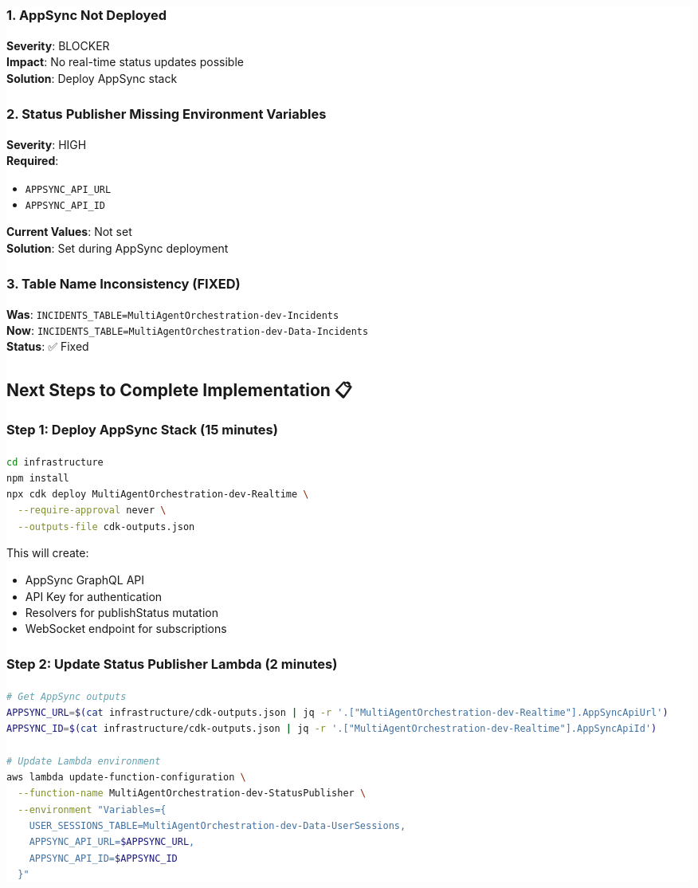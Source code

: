### 1. AppSync Not Deployed
**Severity**: BLOCKER  
**Impact**: No real-time status updates possible  
**Solution**: Deploy AppSync stack

### 2. Status Publisher Missing Environment Variables
**Severity**: HIGH  
**Required**:
- `APPSYNC_API_URL`
- `APPSYNC_API_ID`

**Current Values**: Not set  
**Solution**: Set during AppSync deployment

### 3. Table Name Inconsistency (FIXED)
**Was**: `INCIDENTS_TABLE=MultiAgentOrchestration-dev-Incidents`  
**Now**: `INCIDENTS_TABLE=MultiAgentOrchestration-dev-Data-Incidents`  
**Status**: ✅ Fixed

## Next Steps to Complete Implementation 📋

### Step 1: Deploy AppSync Stack (15 minutes)
```bash
cd infrastructure
npm install
npx cdk deploy MultiAgentOrchestration-dev-Realtime \
  --require-approval never \
  --outputs-file cdk-outputs.json
```

This will create:
- AppSync GraphQL API
- API Key for authentication
- Resolvers for publishStatus mutation
- WebSocket endpoint for subscriptions

### Step 2: Update Status Publisher Lambda (2 minutes)
```bash
# Get AppSync outputs
APPSYNC_URL=$(cat infrastructure/cdk-outputs.json | jq -r '.["MultiAgentOrchestration-dev-Realtime"].AppSyncApiUrl')
APPSYNC_ID=$(cat infrastructure/cdk-outputs.json | jq -r '.["MultiAgentOrchestration-dev-Realtime"].AppSyncApiId')

# Update Lambda environment
aws lambda update-function-configuration \
  --function-name MultiAgentOrchestration-dev-StatusPublisher \
  --environment "Variables={
    USER_SESSIONS_TABLE=MultiAgentOrchestration-dev-Data-UserSessions,
    APPSYNC_API_URL=$APPSYNC_URL,
    APPSYNC_API_ID=$APPSYNC_ID
  }"
```
